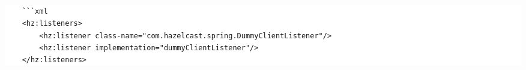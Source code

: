 		```xml
		<hz:listeners>
		    <hz:listener class-name="com.hazelcast.spring.DummyClientListener"/>
		    <hz:listener implementation="dummyClientListener"/>
		</hz:listeners>
```
